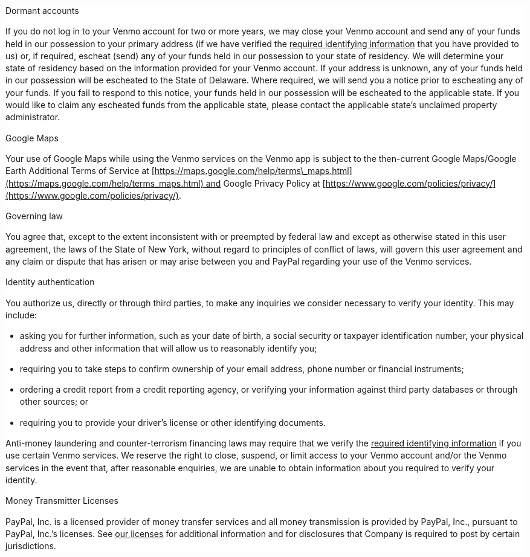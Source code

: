 Dormant accounts

If you do not log in to your Venmo account for two or more years, we may close your Venmo account and send any of your funds held in our possession to your primary address (if we have verified the [required identifying information](#required-identifying-info) that you have provided to us) or, if required, escheat (send) any of your funds held in our possession to your state of residency. We will determine your state of residency based on the information provided for your Venmo account. If your address is unknown, any of your funds held in our possession will be escheated to the State of Delaware. Where required, we will send you a notice prior to escheating any of your funds. If you fail to respond to this notice, your funds held in our possession will be escheated to the applicable state. If you would like to claim any escheated funds from the applicable state, please contact the applicable state’s unclaimed property administrator.

Google Maps

Your use of Google Maps while using the Venmo services on the Venmo app is subject to the then-current Google Maps/Google Earth Additional Terms of Service at [https://maps.google.com/help/terms\_maps.html](https://maps.google.com/help/terms_maps.html) and Google Privacy Policy at [https://www.google.com/policies/privacy/](https://www.google.com/policies/privacy/).

Governing law

You agree that, except to the extent inconsistent with or preempted by federal law and except as otherwise stated in this user agreement, the laws of the State of New York, without regard to principles of conflict of laws, will govern this user agreement and any claim or dispute that has arisen or may arise between you and PayPal regarding your use of the Venmo services.

Identity authentication

You authorize us, directly or through third parties, to make any inquiries we consider necessary to verify your identity. This may include:

*   asking you for further information, such as your date of birth, a social security or taxpayer identification number, your physical address and other information that will allow us to reasonably identify you;
    
*   requiring you to take steps to confirm ownership of your email address, phone number or financial instruments;
    
*   ordering a credit report from a credit reporting agency, or verifying your information against third party databases or through other sources; or
    
*   requiring you to provide your driver’s license or other identifying documents.
    

Anti-money laundering and counter-terrorism financing laws may require that we verify the [required identifying information](#required-identifying-info) if you use certain Venmo services. We reserve the right to close, suspend, or limit access to your Venmo account and/or the Venmo services in the event that, after reasonable enquiries, we are unable to obtain information about you required to verify your identity.

Money Transmitter Licenses

PayPal, Inc. is a licensed provider of money transfer services and all money transmission is provided by PayPal, Inc., pursuant to PayPal, Inc.’s licenses. See [our licenses](/legal/terms/us-licenses) for additional information and for disclosures that Company is required to post by certain jurisdictions.
